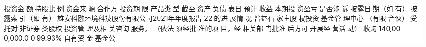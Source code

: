 投资金
额
持股比
例
资金来
源
合作方
投资期
限
产品类
型
截至
资产
负债
表日
预计
收益
本期投
资盈亏
是否涉
诉
披露日
期（如
有）
披露索
引（如
有）
雄安科融环境科技股份有限公司2021年年度报告
22
的进
展情
况
普益石
家庄股
权投资
基金管
理中心
（有限
合伙）
受托对
非证券
类股权
投资管
理及相
关咨询
服务。
（依法
须经批
准的项
目，经
相关部
门批准
后方可
开展经
营活
动）
收购
140,00
0,000.0
0
99.93%
自有资
金
基金公